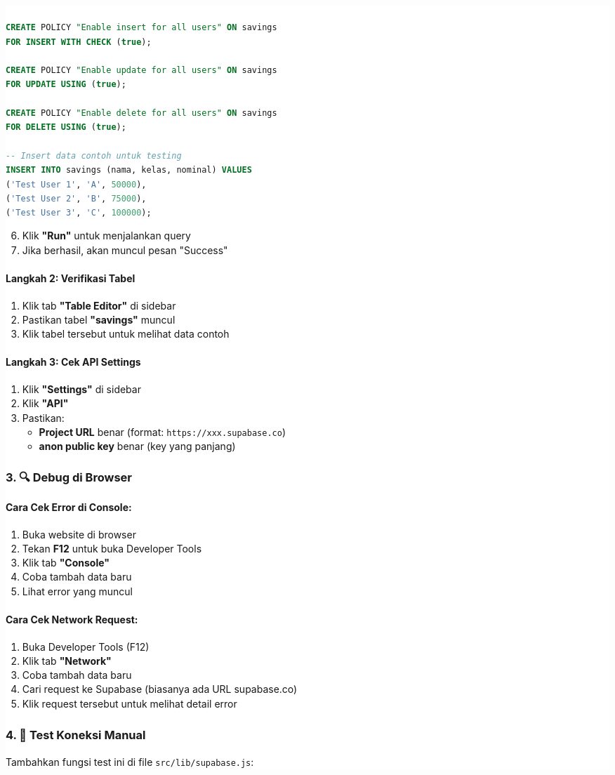 ```sql

CREATE POLICY "Enable insert for all users" ON savings
FOR INSERT WITH CHECK (true);

CREATE POLICY "Enable update for all users" ON savings
FOR UPDATE USING (true);

CREATE POLICY "Enable delete for all users" ON savings
FOR DELETE USING (true);

-- Insert data contoh untuk testing
INSERT INTO savings (nama, kelas, nominal) VALUES
('Test User 1', 'A', 50000),
('Test User 2', 'B', 75000),
('Test User 3', 'C', 100000);
```

6. Klik **"Run"** untuk menjalankan query
7. Jika berhasil, akan muncul pesan "Success"

#### Langkah 2: Verifikasi Tabel
1. Klik tab **"Table Editor"** di sidebar
2. Pastikan tabel **"savings"** muncul
3. Klik tabel tersebut untuk melihat data contoh

#### Langkah 3: Cek API Settings
1. Klik **"Settings"** di sidebar
2. Klik **"API"**
3. Pastikan:
   - **Project URL** benar (format: `https://xxx.supabase.co`)
   - **anon public key** benar (key yang panjang)

### 3. 🔍 Debug di Browser

#### Cara Cek Error di Console:
1. Buka website di browser
2. Tekan **F12** untuk buka Developer Tools
3. Klik tab **"Console"**
4. Coba tambah data baru
5. Lihat error yang muncul

#### Cara Cek Network Request:
1. Buka Developer Tools (F12)
2. Klik tab **"Network"**
3. Coba tambah data baru
4. Cari request ke Supabase (biasanya ada URL supabase.co)
5. Klik request tersebut untuk melihat detail error

### 4. 🧪 Test Koneksi Manual

Tambahkan fungsi test ini di file `src/lib/supabase.js`:

